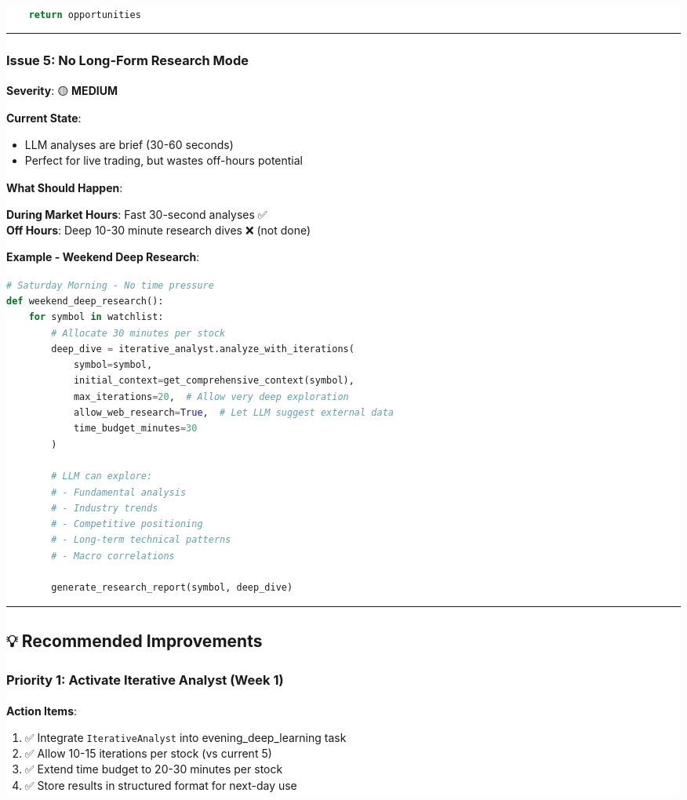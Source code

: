 ```python
    return opportunities
```

---

### Issue 5: No Long-Form Research Mode

**Severity**: 🟡 **MEDIUM**

**Current State**:
- LLM analyses are brief (30-60 seconds)
- Perfect for live trading, but wastes off-hours potential

**What Should Happen**:

**During Market Hours**: Fast 30-second analyses ✅  
**Off Hours**: Deep 10-30 minute research dives ❌ (not done)

**Example - Weekend Deep Research**:
```python
# Saturday Morning - No time pressure
def weekend_deep_research():
    for symbol in watchlist:
        # Allocate 30 minutes per stock
        deep_dive = iterative_analyst.analyze_with_iterations(
            symbol=symbol,
            initial_context=get_comprehensive_context(symbol),
            max_iterations=20,  # Allow very deep exploration
            allow_web_research=True,  # Let LLM suggest external data
            time_budget_minutes=30
        )
        
        # LLM can explore:
        # - Fundamental analysis
        # - Industry trends
        # - Competitive positioning
        # - Long-term technical patterns
        # - Macro correlations
        
        generate_research_report(symbol, deep_dive)
```

---

## 💡 Recommended Improvements

### Priority 1: Activate Iterative Analyst (Week 1)

**Action Items**:
1. ✅ Integrate `IterativeAnalyst` into evening_deep_learning task
2. ✅ Allow 10-15 iterations per stock (vs current 5)
3. ✅ Extend time budget to 20-30 minutes per stock
4. ✅ Store results in structured format for next-day use

